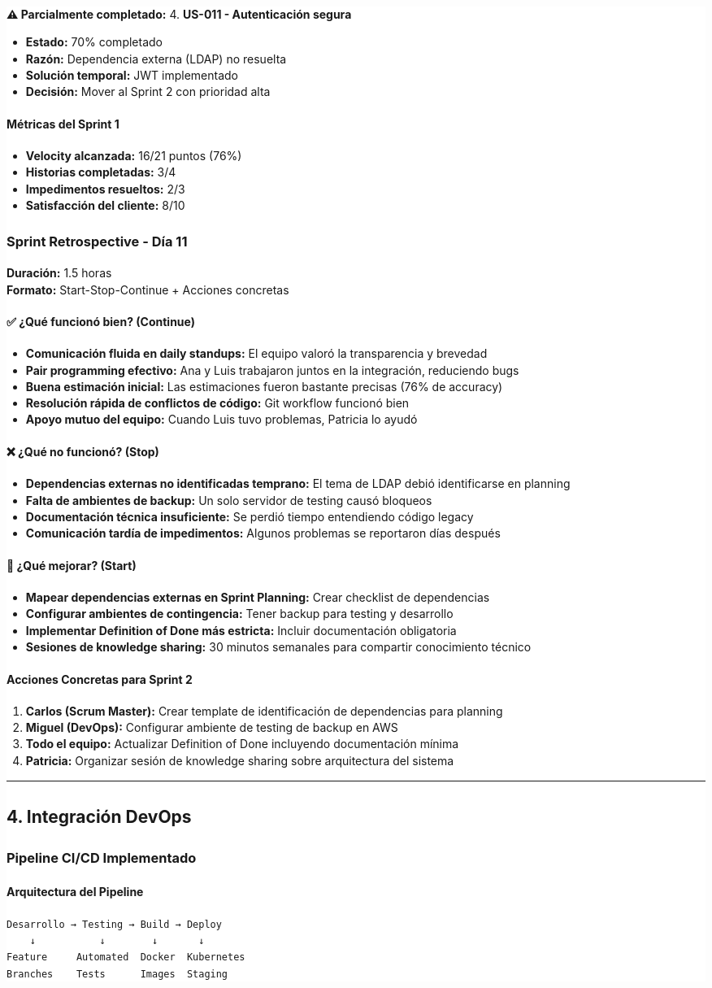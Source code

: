 **⚠️ Parcialmente completado:**
4. **US-011 - Autenticación segura**
   - **Estado:** 70% completado
   - **Razón:** Dependencia externa (LDAP) no resuelta
   - **Solución temporal:** JWT implementado
   - **Decisión:** Mover al Sprint 2 con prioridad alta

#### Métricas del Sprint 1
- **Velocity alcanzada:** 16/21 puntos (76%)
- **Historias completadas:** 3/4
- **Impedimentos resueltos:** 2/3
- **Satisfacción del cliente:** 8/10

### Sprint Retrospective - Día 11

**Duración:** 1.5 horas  
**Formato:** Start-Stop-Continue + Acciones concretas

#### ✅ ¿Qué funcionó bien? (Continue)
- **Comunicación fluida en daily standups:** El equipo valoró la transparencia y brevedad
- **Pair programming efectivo:** Ana y Luis trabajaron juntos en la integración, reduciendo bugs
- **Buena estimación inicial:** Las estimaciones fueron bastante precisas (76% de accuracy)
- **Resolución rápida de conflictos de código:** Git workflow funcionó bien
- **Apoyo mutuo del equipo:** Cuando Luis tuvo problemas, Patricia lo ayudó

#### ❌ ¿Qué no funcionó? (Stop)
- **Dependencias externas no identificadas temprano:** El tema de LDAP debió identificarse en planning
- **Falta de ambientes de backup:** Un solo servidor de testing causó bloqueos
- **Documentación técnica insuficiente:** Se perdió tiempo entendiendo código legacy
- **Comunicación tardía de impedimentos:** Algunos problemas se reportaron días después

#### 🔄 ¿Qué mejorar? (Start)
- **Mapear dependencias externas en Sprint Planning:** Crear checklist de dependencias
- **Configurar ambientes de contingencia:** Tener backup para testing y desarrollo
- **Implementar Definition of Done más estricta:** Incluir documentación obligatoria
- **Sesiones de knowledge sharing:** 30 minutos semanales para compartir conocimiento técnico

#### Acciones Concretas para Sprint 2
1. **Carlos (Scrum Master):** Crear template de identificación de dependencias para planning
2. **Miguel (DevOps):** Configurar ambiente de testing de backup en AWS
3. **Todo el equipo:** Actualizar Definition of Done incluyendo documentación mínima
4. **Patricia:** Organizar sesión de knowledge sharing sobre arquitectura del sistema

---

## 4. Integración DevOps

### Pipeline CI/CD Implementado

#### Arquitectura del Pipeline
```
Desarrollo → Testing → Build → Deploy
    ↓           ↓        ↓       ↓
Feature     Automated  Docker  Kubernetes
Branches    Tests      Images  Staging
```
